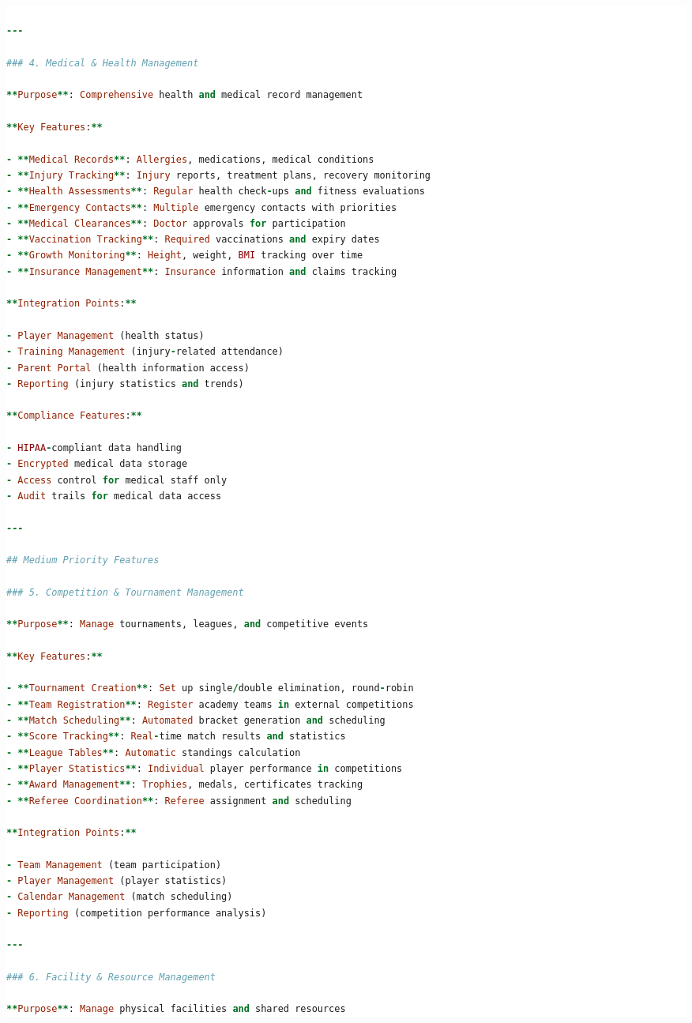 ```ruby

---

### 4. Medical & Health Management

**Purpose**: Comprehensive health and medical record management

**Key Features:**

- **Medical Records**: Allergies, medications, medical conditions
- **Injury Tracking**: Injury reports, treatment plans, recovery monitoring
- **Health Assessments**: Regular health check-ups and fitness evaluations
- **Emergency Contacts**: Multiple emergency contacts with priorities
- **Medical Clearances**: Doctor approvals for participation
- **Vaccination Tracking**: Required vaccinations and expiry dates
- **Growth Monitoring**: Height, weight, BMI tracking over time
- **Insurance Management**: Insurance information and claims tracking

**Integration Points:**

- Player Management (health status)
- Training Management (injury-related attendance)
- Parent Portal (health information access)
- Reporting (injury statistics and trends)

**Compliance Features:**

- HIPAA-compliant data handling
- Encrypted medical data storage
- Access control for medical staff only
- Audit trails for medical data access

---

## Medium Priority Features

### 5. Competition & Tournament Management

**Purpose**: Manage tournaments, leagues, and competitive events

**Key Features:**

- **Tournament Creation**: Set up single/double elimination, round-robin
- **Team Registration**: Register academy teams in external competitions
- **Match Scheduling**: Automated bracket generation and scheduling
- **Score Tracking**: Real-time match results and statistics
- **League Tables**: Automatic standings calculation
- **Player Statistics**: Individual player performance in competitions
- **Award Management**: Trophies, medals, certificates tracking
- **Referee Coordination**: Referee assignment and scheduling

**Integration Points:**

- Team Management (team participation)
- Player Management (player statistics)
- Calendar Management (match scheduling)
- Reporting (competition performance analysis)

---

### 6. Facility & Resource Management

**Purpose**: Manage physical facilities and shared resources
```
